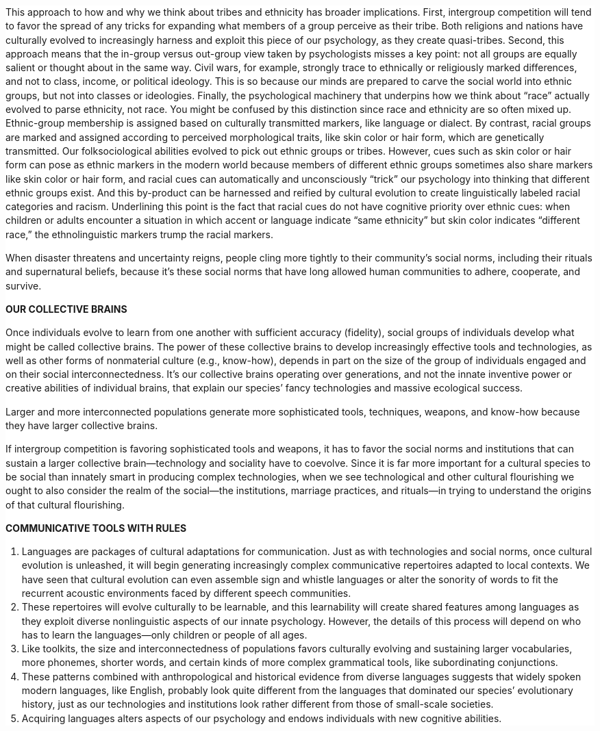 This approach to how and why we think about tribes and ethnicity has broader implications. First, intergroup competition will tend to favor the spread of any tricks for expanding what members of a group perceive as their tribe. Both religions and nations have culturally evolved to increasingly harness and exploit this piece of our psychology, as they create quasi-tribes. Second, this approach means that the in-group versus out-group view taken by psychologists misses a key point: not all groups are equally salient or thought about in the same way. Civil wars, for example, strongly trace to ethnically or religiously marked differences, and not to class, income, or political ideology. This is so because our minds are prepared to carve the social world into ethnic groups, but not into classes or ideologies. Finally, the psychological machinery that underpins how we think about “race” actually evolved to parse ethnicity, not race. You might be confused by this distinction since race and ethnicity are so often mixed up. Ethnic-group membership is assigned based on culturally transmitted markers, like language or dialect. By contrast, racial groups are marked and assigned according to perceived morphological traits, like skin color or hair form, which are genetically transmitted. Our folksociological abilities evolved to pick out ethnic groups or tribes. However, cues such as skin color or hair form can pose as ethnic markers in the modern world because members of different ethnic groups sometimes also share markers like skin color or hair form, and racial cues can automatically and unconsciously “trick” our psychology into thinking that different ethnic groups exist. And this by-product can be harnessed and reified by cultural evolution to create linguistically labeled racial categories and racism. Underlining this point is the fact that racial cues do not have cognitive priority over ethnic cues: when children or adults encounter a situation in which accent or language indicate “same ethnicity” but skin color indicates “different race,” the ethnolinguistic markers trump the racial markers.

When disaster threatens and uncertainty reigns, people cling more tightly to their community’s social norms, including their rituals and supernatural beliefs, because it’s these social norms that have long allowed human communities to adhere, cooperate, and survive.

**OUR COLLECTIVE BRAINS**

Once individuals evolve to learn from one another with sufficient accuracy (fidelity), social groups of individuals develop what might be called collective brains. The power of these collective brains to develop increasingly effective tools and technologies, as well as other forms of nonmaterial culture (e.g., know-how), depends in part on the size of the group of individuals engaged and on their social interconnectedness. It’s our collective brains operating over generations, and not the innate inventive power or creative abilities of individual brains, that explain our species’ fancy technologies and massive ecological success.

Larger and more interconnected populations generate more sophisticated tools, techniques, weapons, and know-how because they have larger collective brains.

If intergroup competition is favoring sophisticated tools and weapons, it has to favor the social norms and institutions that can sustain a larger collective brain—technology and sociality have to coevolve. Since it is far more important for a cultural species to be social than innately smart in producing complex technologies, when we see technological and other cultural flourishing we ought to also consider the realm of the social—the institutions, marriage practices, and rituals—in trying to understand the origins of that cultural flourishing.

**COMMUNICATIVE TOOLS WITH RULES**

1. Languages are packages of cultural adaptations for communication. Just as with technologies and social norms, once cultural evolution is unleashed, it will begin generating increasingly complex communicative repertoires adapted to local contexts. We have seen that cultural evolution can even assemble sign and whistle languages or alter the sonority of words to fit the recurrent acoustic environments faced by different speech communities.
2. These repertoires will evolve culturally to be learnable, and this learnability will create shared features among languages as they exploit diverse nonlinguistic aspects of our innate psychology. However, the details of this process will depend on who has to learn the languages—only children or people of all ages.
3. Like toolkits, the size and interconnectedness of populations favors culturally evolving and sustaining larger vocabularies, more phonemes, shorter words, and certain kinds of more complex grammatical tools, like subordinating conjunctions.
4. These patterns combined with anthropological and historical evidence from diverse languages suggests that widely spoken modern languages, like English, probably look quite different from the languages that dominated our species’ evolutionary history, just as our technologies and institutions look rather different from those of small-scale societies.
5. Acquiring languages alters aspects of our psychology and endows individuals with new cognitive abilities.